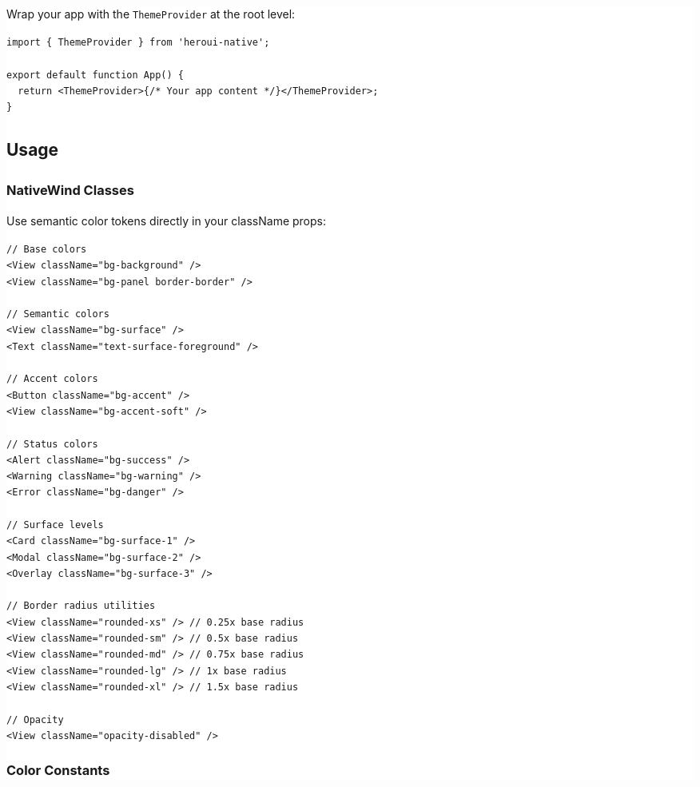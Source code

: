 Wrap your app with the `ThemeProvider` at the root level:

```tsx
import { ThemeProvider } from 'heroui-native';

export default function App() {
  return <ThemeProvider>{/* Your app content */}</ThemeProvider>;
}
```

## Usage

### NativeWind Classes

Use semantic color tokens directly in your className props:

```tsx
// Base colors
<View className="bg-background" />
<View className="bg-panel border-border" />

// Semantic colors
<View className="bg-surface" />
<Text className="text-surface-foreground" />

// Accent colors
<Button className="bg-accent" />
<View className="bg-accent-soft" />

// Status colors
<Alert className="bg-success" />
<Warning className="bg-warning" />
<Error className="bg-danger" />

// Surface levels
<Card className="bg-surface-1" />
<Modal className="bg-surface-2" />
<Overlay className="bg-surface-3" />

// Border radius utilities
<View className="rounded-xs" /> // 0.25x base radius
<View className="rounded-sm" /> // 0.5x base radius
<View className="rounded-md" /> // 0.75x base radius
<View className="rounded-lg" /> // 1x base radius
<View className="rounded-xl" /> // 1.5x base radius

// Opacity
<View className="opacity-disabled" />
```

### Color Constants

